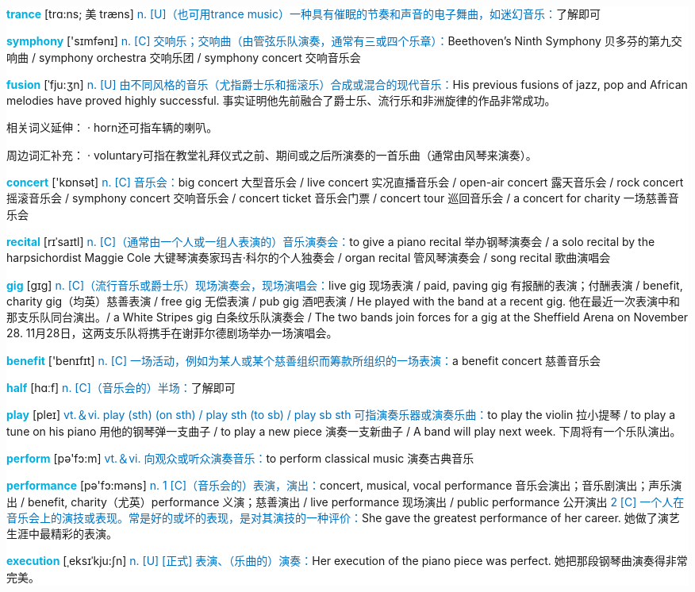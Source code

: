 <font color="sky blue">**trance**</font> [trɑ:ns; 美 træns]
<font color="#0070c0">n. [U]（也可用trance music）一种具有催眠的节奏和声音的电子舞曲，如迷幻音乐：</font>了解即可

<font color="sky blue">**symphony**</font> ['sɪmfənɪ] 
<font color="#0070c0">n. [C] 交响乐；交响曲（由管弦乐队演奏，通常有三或四个乐章）：</font>Beethoven’s Ninth Symphony 贝多芬的第九交响曲 / symphony orchestra 交响乐团 / symphony concert 交响音乐会
           
<font color="sky blue">**fusion**</font> [ˈfju:ʒn]
<font color="#0070c0">n. [U] 由不同风格的音乐（尤指爵士乐和摇滚乐）合成或混合的现代音乐：</font>His previous fusions of jazz, pop and African melodies have proved highly successful. 事实证明他先前融合了爵士乐、流行乐和非洲旋律的作品非常成功。

相关词义延伸：
· horn还可指车辆的喇叭。

周边词汇补充：
· voluntary可指在教堂礼拜仪式之前、期间或之后所演奏的一首乐曲（通常由风琴来演奏）。

<font color="sky blue">**concert**</font> ['kɒnsət] 
<font color="#0070c0">n. [C] 音乐会：</font>big concert 大型音乐会 / live concert 实况直播音乐会 / open-air concert 露天音乐会 / rock concert 摇滚音乐会 / symphony concert 交响音乐会 / concert ticket 音乐会门票 / concert tour 巡回音乐会 / a concert for charity 一场慈善音乐会
                      
<font color="sky blue">**recital**</font> [rɪˈsaɪtl]
<font color="#0070c0">n. [C]（通常由一个人或一组人表演的）音乐演奏会：</font>to give a piano recital 举办钢琴演奏会 / a solo recital by the harpsichordist Maggie Cole 大键琴演奏家玛吉·科尔的个人独奏会 / organ recital 管风琴演奏会 / song recital 歌曲演唱会

<font color="sky blue">**gig**</font> [gɪg]
<font color="#0070c0">n. [C]（流行音乐或爵士乐）现场演奏会，现场演唱会：</font>live gig 现场表演 / paid, paving gig 有报酬的表演；付酬表演 / benefit, charity gig（均英）慈善表演 / free gig 无偿表演 / pub gig 酒吧表演 / He played with the band at a recent gig. 他在最近一次表演中和那支乐队同台演出。/ a White Stripes gig 白条纹乐队演奏会 / The two bands join forces for a gig at the Sheffield Arena on November 28. 11月28日，这两支乐队将携手在谢菲尔德剧场举办一场演唱会。

<font color="sky blue">**benefit**</font> ['benɪfɪt] 
<font color="#0070c0">n. [C] 一场活动，例如为某人或某个慈善组织而筹款所组织的一场表演：</font>a benefit concert 慈善音乐会

<font color="sky blue">**half**</font> [hɑːf] 
<font color="#0070c0">n. [C]（音乐会的）半场：</font>了解即可

<font color="sky blue">**play**</font> [pleɪ] 
<font color="#0070c0">vt.＆vi. play (sth) (on sth) / play sth (to sb) / play sb sth 可指演奏乐器或演奏乐曲：</font>to play the violin 拉小提琴 / to play a tune on his piano 用他的钢琴弹一支曲子 / to play a new piece 演奏一支新曲子 / A band will play next week. 下周将有一个乐队演出。

<font color="sky blue">**perform**</font> [pə'fɔ:m] 
<font color="#0070c0">vt.＆vi. 向观众或听众演奏音乐：</font>to perform classical music 演奏古典音乐

<font color="sky blue">**performance**</font> [pə'fɔ:məns] 
<font color="#0070c0">n. 1 [C]（音乐会的）表演，演出：</font>concert, musical, vocal performance 音乐会演出；音乐剧演出；声乐演出 / benefit, charity（尤英）performance 义演；慈善演出 / live performance 现场演出 / public performance 公开演出 <font color="#0070c0">2 [C] 一个人在音乐会上的演技或表现。常是好的或坏的表现，是对其演技的一种评价：</font>She gave the greatest performance of her career. 她做了演艺生涯中最精彩的表演。
          
<font color="sky blue">**execution**</font> [ˌeksɪˈkju:ʃn]
<font color="#0070c0">n. [U] [正式] 表演、（乐曲的）演奏：</font>Her execution of the piano piece was perfect. 她把那段钢琴曲演奏得非常完美。
